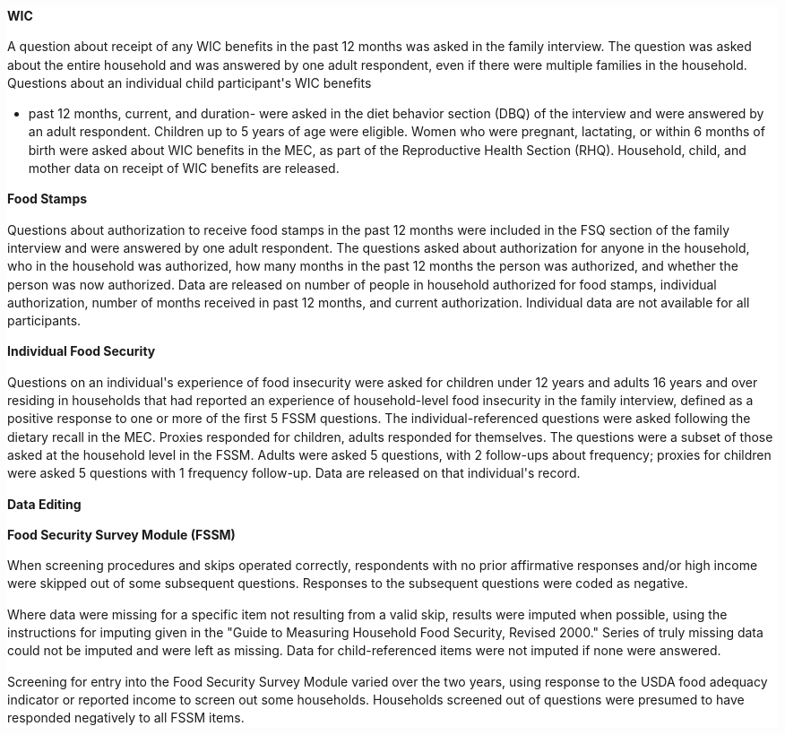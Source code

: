 **WIC**

A question about receipt of any WIC benefits in the past 12 months was asked
in the family interview. The question was asked about the entire household and
was answered by one adult respondent, even if there were multiple families in
the household. Questions about an individual child participant's WIC benefits
- past 12 months, current, and duration- were asked in the diet behavior
section (DBQ) of the interview and were answered by an adult respondent.
Children up to 5 years of age were eligible. Women who were pregnant,
lactating, or within 6 months of birth were asked about WIC benefits in the
MEC, as part of the Reproductive Health Section (RHQ). Household, child, and
mother data on receipt of WIC benefits are released.

**Food Stamps**

Questions about authorization to receive food stamps in the past 12 months
were included in the FSQ section of the family interview and were answered by
one adult respondent. The questions asked about authorization for anyone in
the household, who in the household was authorized, how many months in the
past 12 months the person was authorized, and whether the person was now
authorized. Data are released on number of people in household authorized for
food stamps, individual authorization, number of months received in past 12
months, and current authorization. Individual data are not available for all
participants.

**Individual Food Security**

Questions on an individual's experience of food insecurity were asked for
children under 12 years and adults 16 years and over residing in households
that had reported an experience of household-level food insecurity in the
family interview, defined as a positive response to one or more of the first 5
FSSM questions. The individual-referenced questions were asked following the
dietary recall in the MEC. Proxies responded for children, adults responded
for themselves. The questions were a subset of those asked at the household
level in the FSSM. Adults were asked 5 questions, with 2 follow-ups about
frequency; proxies for children were asked 5 questions with 1 frequency
follow-up. Data are released on that individual's record.

**Data Editing**

**Food Security Survey Module (FSSM)**

When screening procedures and skips operated correctly, respondents with no
prior affirmative responses and/or high income were skipped out of some
subsequent questions. Responses to the subsequent questions were coded as
negative.

Where data were missing for a specific item not resulting from a valid skip,
results were imputed when possible, using the instructions for imputing given
in the "Guide to Measuring Household Food Security, Revised 2000." Series of
truly missing data could not be imputed and were left as missing. Data for
child-referenced items were not imputed if none were answered.

Screening for entry into the Food Security Survey Module varied over the two
years, using response to the USDA food adequacy indicator or reported income
to screen out some households. Households screened out of questions were
presumed to have responded negatively to all FSSM items.
